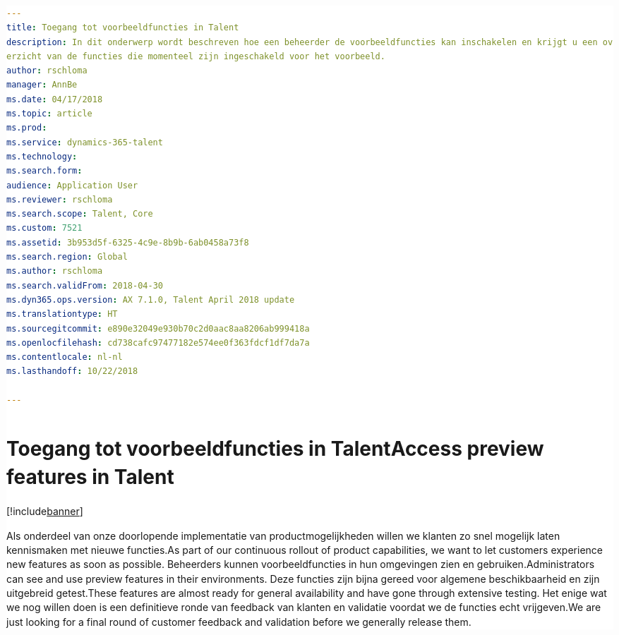 ```yaml
---
title: Toegang tot voorbeeldfuncties in Talent
description: In dit onderwerp wordt beschreven hoe een beheerder de voorbeeldfuncties kan inschakelen en krijgt u een overzicht van de functies die momenteel zijn ingeschakeld voor het voorbeeld.
author: rschloma
manager: AnnBe
ms.date: 04/17/2018
ms.topic: article
ms.prod: 
ms.service: dynamics-365-talent
ms.technology: 
ms.search.form: 
audience: Application User
ms.reviewer: rschloma
ms.search.scope: Talent, Core
ms.custom: 7521
ms.assetid: 3b953d5f-6325-4c9e-8b9b-6ab0458a73f8
ms.search.region: Global
ms.author: rschloma
ms.search.validFrom: 2018-04-30
ms.dyn365.ops.version: AX 7.1.0, Talent April 2018 update
ms.translationtype: HT
ms.sourcegitcommit: e890e32049e930b70c2d0aac8aa8206ab999418a
ms.openlocfilehash: cd738cafc97477182e574ee0f363fdcf1df7da7a
ms.contentlocale: nl-nl
ms.lasthandoff: 10/22/2018

---
```


# <a name="access-preview-features-in-talent"></a><span data-ttu-id="02ef0-103">Toegang tot voorbeeldfuncties in Talent</span><span class="sxs-lookup"><span data-stu-id="02ef0-103">Access preview features in Talent</span></span>

[!include[banner](../includes/banner.md)]

<span data-ttu-id="02ef0-104">Als onderdeel van onze doorlopende implementatie van productmogelijkheden willen we klanten zo snel mogelijk laten kennismaken met nieuwe functies.</span><span class="sxs-lookup"><span data-stu-id="02ef0-104">As part of our continuous rollout of product capabilities, we want to let customers experience new features as soon as possible.</span></span> <span data-ttu-id="02ef0-105">Beheerders kunnen voorbeeldfuncties in hun omgevingen zien en gebruiken.</span><span class="sxs-lookup"><span data-stu-id="02ef0-105">Administrators can see and use preview features in their environments.</span></span> <span data-ttu-id="02ef0-106">Deze functies zijn bijna gereed voor algemene beschikbaarheid en zijn uitgebreid getest.</span><span class="sxs-lookup"><span data-stu-id="02ef0-106">These features are almost ready for general availability and have gone through extensive testing.</span></span> <span data-ttu-id="02ef0-107">Het enige wat we nog willen doen is een definitieve ronde van feedback van klanten en validatie voordat we de functies echt vrijgeven.</span><span class="sxs-lookup"><span data-stu-id="02ef0-107">We are just looking for a final round of customer feedback and validation before we generally release them.</span></span>
